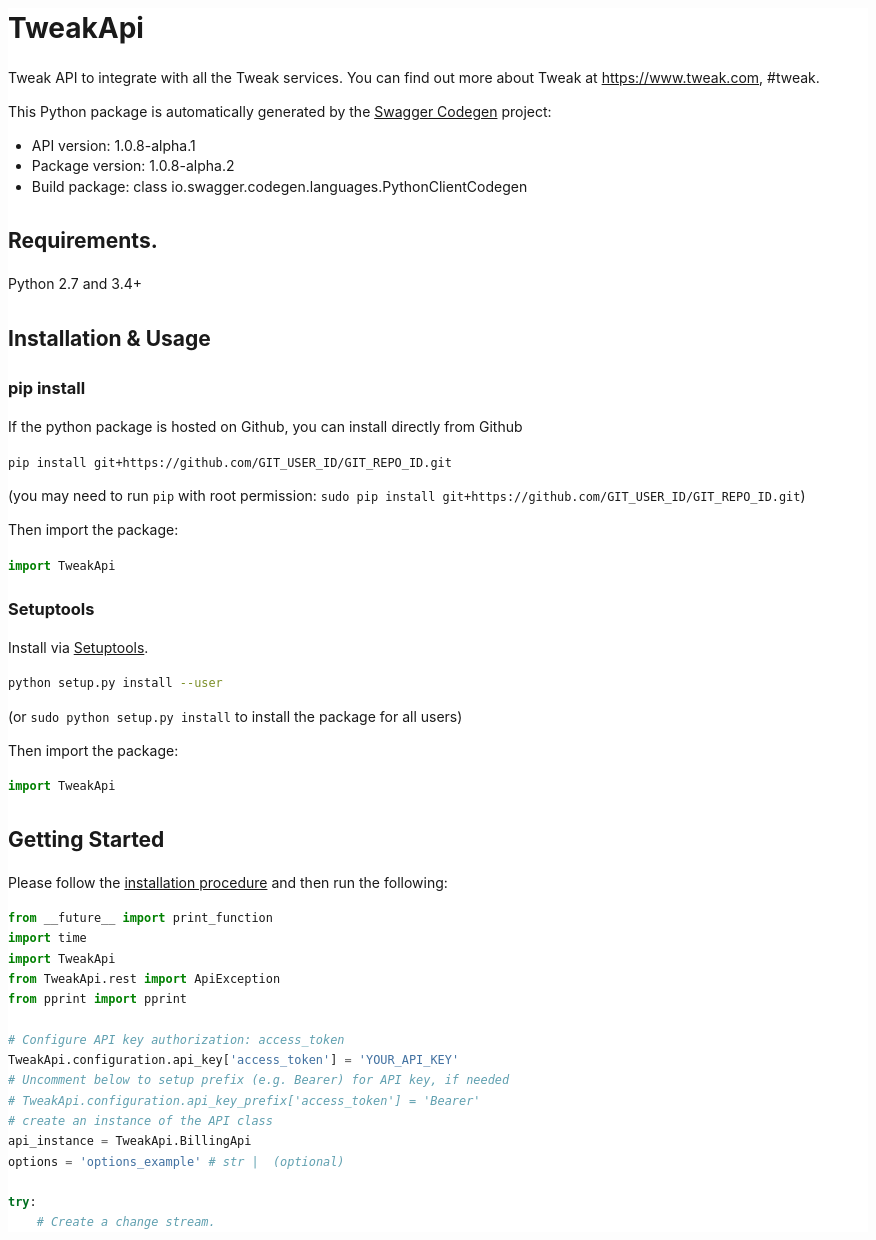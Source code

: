 # TweakApi
Tweak API to integrate with all the Tweak services.  You can find out more about Tweak      at <a href='https://www.tweak.com'>https://www.tweak.com</a>, #tweak.

This Python package is automatically generated by the [Swagger Codegen](https://github.com/swagger-api/swagger-codegen) project:

- API version: 1.0.8-alpha.1
- Package version: 1.0.8-alpha.2
- Build package: class io.swagger.codegen.languages.PythonClientCodegen

## Requirements.

Python 2.7 and 3.4+

## Installation & Usage
### pip install

If the python package is hosted on Github, you can install directly from Github

```sh
pip install git+https://github.com/GIT_USER_ID/GIT_REPO_ID.git
```
(you may need to run `pip` with root permission: `sudo pip install git+https://github.com/GIT_USER_ID/GIT_REPO_ID.git`)

Then import the package:
```python
import TweakApi 
```

### Setuptools

Install via [Setuptools](http://pypi.python.org/pypi/setuptools).

```sh
python setup.py install --user
```
(or `sudo python setup.py install` to install the package for all users)

Then import the package:
```python
import TweakApi
```

## Getting Started

Please follow the [installation procedure](#installation--usage) and then run the following:

```python
from __future__ import print_function
import time
import TweakApi
from TweakApi.rest import ApiException
from pprint import pprint

# Configure API key authorization: access_token
TweakApi.configuration.api_key['access_token'] = 'YOUR_API_KEY'
# Uncomment below to setup prefix (e.g. Bearer) for API key, if needed
# TweakApi.configuration.api_key_prefix['access_token'] = 'Bearer'
# create an instance of the API class
api_instance = TweakApi.BillingApi
options = 'options_example' # str |  (optional)

try:
    # Create a change stream.
```